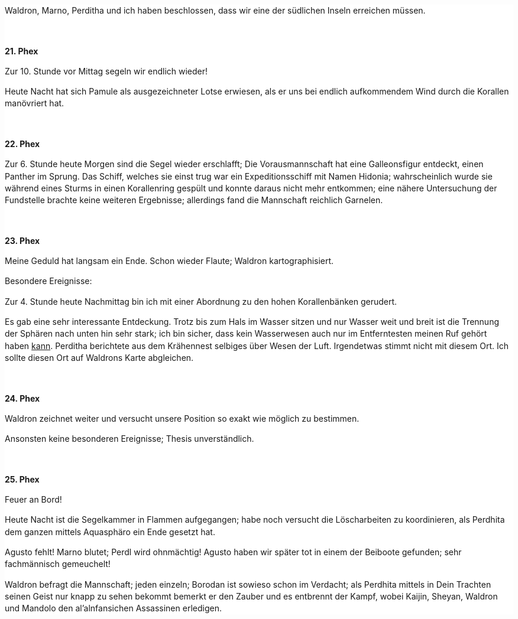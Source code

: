 Waldron, Marno, Perditha und ich haben beschlossen, dass wir eine der südlichen Inseln erreichen müssen.

&nbsp;

**21. Phex**

Zur 10. Stunde vor Mittag segeln wir endlich wieder!

Heute Nacht hat sich Pamule als ausgezeichneter Lotse erwiesen, als er uns bei endlich aufkommendem Wind durch die Korallen manövriert hat.

&nbsp;

**22. Phex**

Zur 6. Stunde heute Morgen sind die Segel wieder erschlafft; Die Vorausmannschaft hat eine Galleonsfigur entdeckt, einen Panther im Sprung. Das Schiff, welches sie einst trug war ein Expeditionsschiff mit Namen Hidonia; wahrscheinlich wurde sie während eines Sturms in einen Korallenring gespült und konnte daraus nicht mehr entkommen; eine nähere Untersuchung der Fundstelle brachte keine weiteren Ergebnisse; allerdings fand die Mannschaft reichlich Garnelen.

&nbsp;

**23. Phex**

Meine Geduld hat langsam ein Ende. Schon wieder Flaute; Waldron kartographisiert.

Besondere Ereignisse:

Zur 4. Stunde heute Nachmittag bin ich mit einer Abordnung zu den hohen Korallenbänken gerudert.

Es gab eine sehr interessante Entdeckung. Trotz bis zum Hals im Wasser sitzen und nur Wasser weit und breit ist die Trennung der Sphären nach unten hin sehr stark; ich bin sicher, dass kein Wasserwesen auch nur im Entferntesten meinen Ruf gehört haben <span style="text-decoration: underline;">kann</span>. Perditha berichtete aus dem Krähennest selbiges über Wesen der Luft. Irgendetwas stimmt nicht mit diesem Ort. Ich sollte diesen Ort auf Waldrons Karte abgleichen.

&nbsp;

**24. Phex**

Waldron zeichnet weiter und versucht unsere Position so exakt wie möglich zu bestimmen.

Ansonsten keine besonderen Ereignisse; Thesis unverständlich.

&nbsp;

**25. Phex**

Feuer an Bord!

Heute Nacht ist die Segelkammer in Flammen aufgegangen; habe noch versucht die Löscharbeiten zu koordinieren, als Perdhita dem ganzen mittels Aquasphäro ein Ende gesetzt hat.

Agusto fehlt! Marno blutet; Perdl wird ohnmächtig! Agusto haben wir später tot in einem der Beiboote gefunden; sehr fachmännisch gemeuchelt!

Waldron befragt die Mannschaft; jeden einzeln; Borodan ist sowieso schon im Verdacht; als Perdhita mittels in Dein Trachten seinen Geist nur knapp zu sehen bekommt bemerkt er den Zauber und es entbrennt der Kampf, wobei Kaijin, Sheyan, Waldron und Mandolo den al’alnfansichen Assassinen erledigen.
